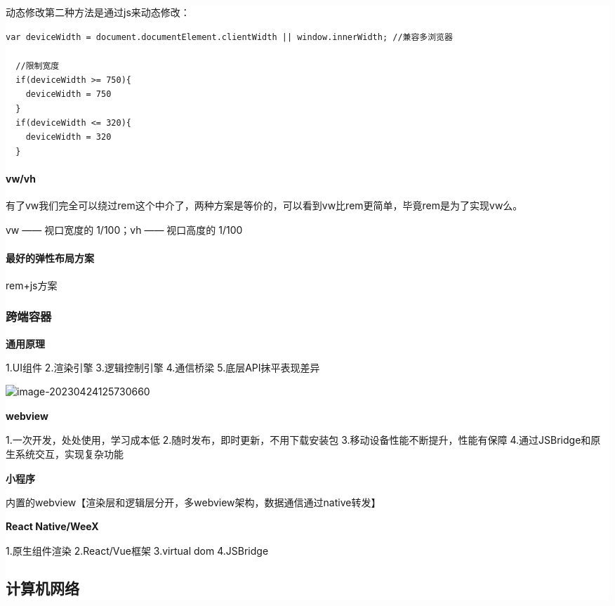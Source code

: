 动态修改第二种方法是通过js来动态修改：

```
var deviceWidth = document.documentElement.clientWidth || window.innerWidth; //兼容多浏览器

  //限制宽度
  if(deviceWidth >= 750){
    deviceWidth = 750
  }
  if(deviceWidth <= 320){
    deviceWidth = 320
  }
```

#### vw/vh

有了vw我们完全可以绕过rem这个中介了，两种方案是等价的，可以看到vw比rem更简单，毕竟rem是为了实现vw么。

vw —— 视口宽度的 1/100；vh —— 视口高度的 1/100

#### 最好的弹性布局方案

rem+js方案

### 跨端容器

**通用原理**

1.UI组件
2.渲染引擎
3.逻辑控制引擎
4.通信桥梁
5.底层API抹平表现差异

![image-20230424125730660](../AppData/Roaming/Typora/typora-user-images/image-20230424125730660.png)

**webview**

1.一次开发，处处使用，学习成本低
2.随时发布，即时更新，不用下载安装包
3.移动设备性能不断提升，性能有保障
4.通过JSBridge和原生系统交互，实现复杂功能

**小程序**

内置的webview【渲染层和逻辑层分开，多webview架构，数据通信通过native转发】

**React Native/WeeX**

1.原生组件渲染
2.React/Vue框架
3.virtual dom
4.JSBridge



## 计算机网络
